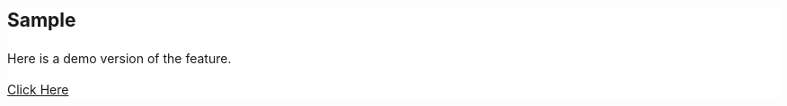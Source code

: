<div id="ccspoiler" style="display:none">
<pre>
<code>
&lt;script&gt;
var catArray = [];
var list = "";
{% for pg in site.posts %}
var found=false;
for(i = 0; i&lt;catArray.length;i++){
  if(catArray[i]=="{{pg.categories}}") found=true;
}
if(!found){
  catArray.push("{{pg.categories}}");
  list='&lt;li style="font-size: 13px; text-indent: 0;line-height: 15px; padding-bottom: 1px; padding-top: 2px;"&gt;&lt;a href="{{site.baseurl}}/posts.html#{{pg.categories}}"&gt;{{pg.series}}&lt;/a&gt;&lt;/li&gt;'+list;
}

{% endfor %}
document.getElementById('desktop_replace').innerHTML = list;
document.getElementById('mobile_replace').innerHTML = list;
&lt;/script&gt;
</code>
</pre>

</div>








## Sample
Here is a demo version of the feature.

<a id="demo_noscript" href="/posts.html" data-toggle="collapse">Click Here</a>
<script>document.getElementById("demo_noscript").href="#demo_postCategories";</script>

<div id="demo_postCategories" class="collapse" style="indent">
  <ul id="demo_replace" style="padding-left: 55px">

</ul>


<script>
var catArray = [];
var list = "";
{% for pg in site.posts %}
var found=false;
for(i = 0; i<catArray.length;i++){
  if(catArray[i]=="{{pg.categories}}") found=true;
}
if(!found){
  catArray.push("{{pg.categories}}");
  list='<li style="font-size: 13px; text-indent: 0;line-height: 15px; padding-bottom: 1px; padding-top: 2px;"><a href="{{site.baseurl}}/posts.html#{{pg.categories}}">{{pg.series}}</a></li>'+list;
}

{% endfor %}
document.getElementById('demo_replace').innerHTML = list;
</script>
